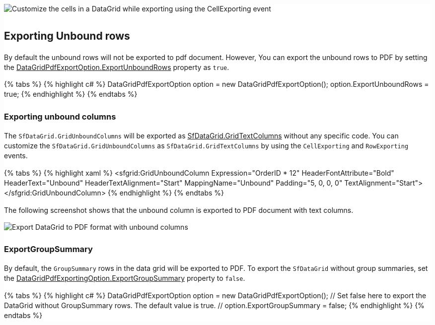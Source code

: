 ![Customize the cells in a DataGrid while exporting using the CellExporting event](SfDataGrid_images/PDF/CellExporting.png)

## Exporting Unbound rows

By default the unbound rows will not be exported to pdf document. However, You can export the unbound rows to PDF by setting the [DataGridPdfExportOption.ExportUnboundRows](https://help.syncfusion.com/cr/xamarin/Syncfusion.SfDataGrid.XForms.Exporting.DataGridPdfExportOption.html#Syncfusion_SfDataGrid_XForms_Exporting_DataGridPdfExportOption_ExportUnboundRows) property as `true`.

{% tabs %}
{% highlight c# %}
DataGridPdfExportOption option = new DataGridPdfExportOption();
option.ExportUnboundRows = true;
{% endhighlight %}
{% endtabs %}

### Exporting unbound columns

The `SfDataGrid.GridUnboundColumns` will be exported as [SfDataGrid.GridTextColumns](http://help.syncfusion.com/cr/xamarin/sfdatagrid/Syncfusion.SfDataGrid.XForms.GridTextColumn.html) without any specific code. You can customize the `SfDataGrid.GridUnboundColumns` as `SfDataGrid.GridTextColumns` by using the `CellExporting` and `RowExporting` events.

{% tabs %}
{% highlight xaml %}
<sfgrid:GridUnboundColumn Expression="OrderID * 12"
                          HeaderFontAttribute="Bold"
                          HeaderText="Unbound"
                          HeaderTextAlignment="Start"
                          MappingName="Unbound"
                          Padding="5, 0, 0, 0"
                          TextAlignment="Start">
</sfgrid:GridUnboundColumn>
{% endhighlight %}
{% endtabs %}

The following screenshot shows that the unbound column is exported to PDF document with text columns.

![Export DataGrid to PDF format with unbound columns](SfDataGrid_images/Exporting_img7.png)

### ExportGroupSummary

By default, the `GroupSummary` rows in the data grid will be exported to PDF. To export the `SfDataGrid` without group summaries, set the [DataGridPdfExportingOption.ExportGroupSummary](https://help.syncfusion.com/cr/xamarin/Syncfusion.SfDataGrid.XForms.Exporting.DataGridPdfExportOption.html#Syncfusion_SfDataGrid_XForms_Exporting_DataGridPdfExportOption_ExportGroupSummary) property to `false`.

{% tabs %}
{% highlight c# %}
DataGridPdfExportOption option = new DataGridPdfExportOption();
// Set false here to export the DataGrid without GroupSummary rows. The default value is true.
// option.ExportGroupSummary = false;
{% endhighlight %}
{% endtabs %}
